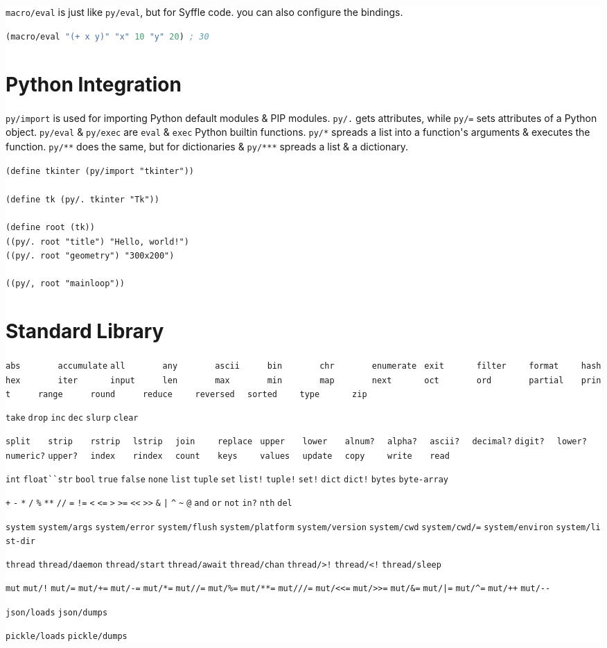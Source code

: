 `macro/eval` is just like `py/eval`, but for Syffle code. you can also configure the bindings.
```clojure
(macro/eval "(+ x y)" "x" 10 "y" 20) ; 30
```

# Python Integration
`py/import` is used for importing Python default modules & PIP modules.
`py/.` gets attributes, while `py/=` sets attributes of a Python object.
`py/eval` & `py/exec` are `eval` & `exec` Python builtin functions.
`py/*` spreads a list into a function's arguments & executes the function. `py/**` does the same, but for dictionaries & `py/***` spreads a list & a dictionary.
```racket
(define tkinter (py/import "tkinter"))

(define tk (py/. tkinter "Tk"))

(define root (tk))
((py/. root "title") "Hello, world!")
((py/. root "geometry") "300x200")

((py/, root "mainloop"))
```

# Standard Library
`abs       ` `accumulate` `all       ` `any       ` `ascii     ` `bin       ` `chr       ` `enumerate ` `exit      ` `filter    ` `format    ` `hash      ` `hex       ` `iter      ` `input     ` `len       ` `max       ` `min       ` `map       ` `next      ` `oct       ` `ord       ` `partial   ` `print     ` `range     ` `round     ` `reduce    ` `reversed  ` `sorted    ` `type      ` `zip       `

`take` `drop` `inc` `dec` `slurp` `clear`

`split   ` `strip   ` `rstrip  ` `lstrip  ` `join    ` `replace ` `upper   ` `lower   ` `alnum?  ` `alpha?  ` `ascii?  ` `decimal?` `digit?  ` `lower?  ` `numeric?` `upper?  ` `index   ` `rindex  ` `count   ` `keys    ` `values  ` `update  ` `copy    ` `write   ` `read    `

`int` `float``str`  `bool` `true` `false` `none` `list` `tuple` `set` `list!` `tuple!` `set!` `dict` `dict!` `bytes` `byte-array`

`+` `-` `*` `/` `%` `**` `//` `=` `!=` `<` `<=` `>` `>=` `<<` `>>` `&` `|` `^` `~` `@` `and` `or` `not` `in?` `nth` `del`

`system` `system/args` `system/error` `system/flush` `system/platform` `system/version` `system/cwd` `system/cwd/=` `system/environ` `system/list-dir`

`thread` `thread/daemon` `thread/start` `thread/await` `thread/chan` `thread/>!` `thread/<!` `thread/sleep`

`mut` `mut/!` `mut/=` `mut/+=` `mut/-=` `mut/*=` `mut//=` `mut/%=` `mut/**=` `mut///=` `mut/<<=` `mut/>>=` `mut/&=` `mut/|=` `mut/^=` `mut/++` `mut/--`

`json/loads` `json/dumps`

`pickle/loads` `pickle/dumps`
